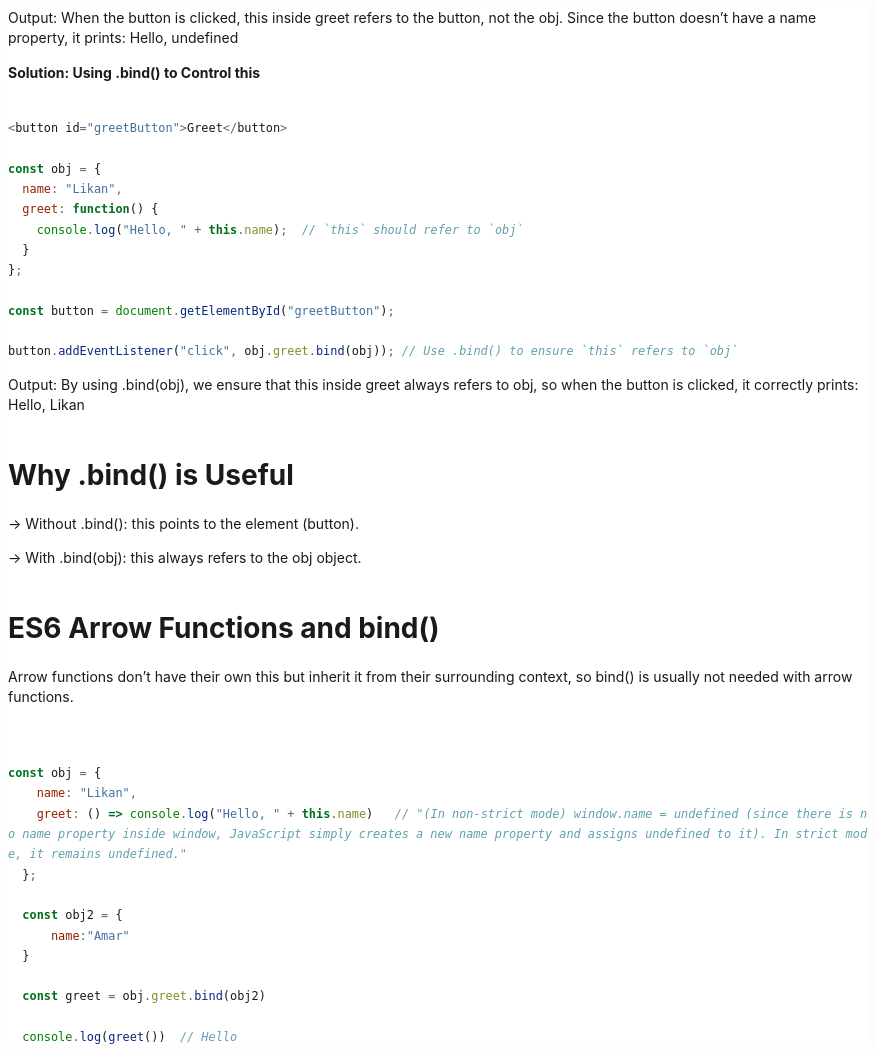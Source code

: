 Output:
When the button is clicked, this inside greet refers to the button, not the obj. Since the button doesn’t have a name property, it prints:
Hello, undefined


**Solution: Using .bind() to Control this**

```js

<button id="greetButton">Greet</button>

const obj = {
  name: "Likan",
  greet: function() {
    console.log("Hello, " + this.name);  // `this` should refer to `obj`
  }
};

const button = document.getElementById("greetButton");

button.addEventListener("click", obj.greet.bind(obj)); // Use .bind() to ensure `this` refers to `obj`

```

Output:
By using .bind(obj), we ensure that this inside greet always refers to obj, so when the button is clicked, it correctly prints:
Hello, Likan


# Why .bind() is Useful

-> Without .bind(): this points to the element (button).

-> With .bind(obj): this always refers to the obj object.


# ES6 Arrow Functions and bind()

Arrow functions don’t have their own this but inherit it from their surrounding context, so bind() is usually not needed with arrow functions.

```js


const obj = {
    name: "Likan",
    greet: () => console.log("Hello, " + this.name)   // "(In non-strict mode) window.name = undefined (since there is no name property inside window, JavaScript simply creates a new name property and assigns undefined to it). In strict mode, it remains undefined."
  };
  
  const obj2 = {
      name:"Amar"
  }
  
  const greet = obj.greet.bind(obj2)

  console.log(greet())  // Hello
```
